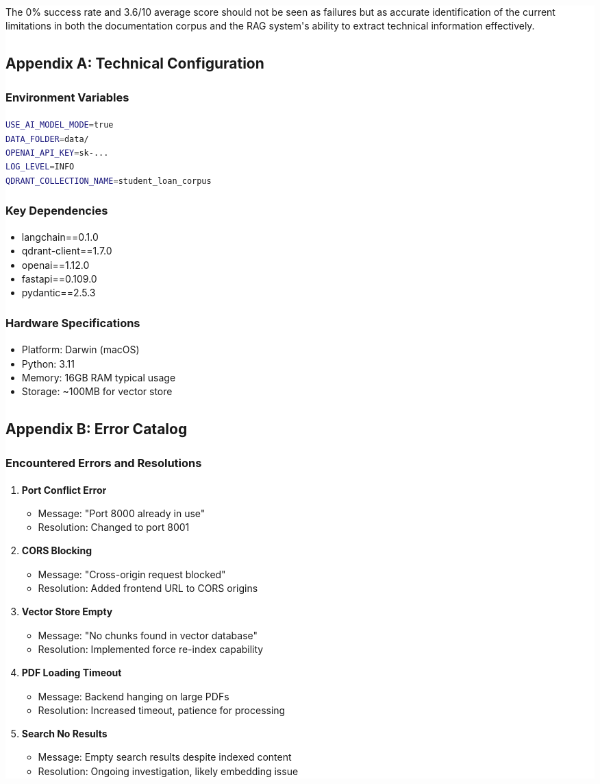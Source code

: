 The 0% success rate and 3.6/10 average score should not be seen as failures but as accurate identification of the current limitations in both the documentation corpus and the RAG system's ability to extract technical information effectively.

## Appendix A: Technical Configuration

### Environment Variables
```bash
USE_AI_MODEL_MODE=true
DATA_FOLDER=data/
OPENAI_API_KEY=sk-...
LOG_LEVEL=INFO
QDRANT_COLLECTION_NAME=student_loan_corpus
```

### Key Dependencies
- langchain==0.1.0
- qdrant-client==1.7.0
- openai==1.12.0
- fastapi==0.109.0
- pydantic==2.5.3

### Hardware Specifications
- Platform: Darwin (macOS)
- Python: 3.11
- Memory: 16GB RAM typical usage
- Storage: ~100MB for vector store

## Appendix B: Error Catalog

### Encountered Errors and Resolutions

1. **Port Conflict Error**
   - Message: "Port 8000 already in use"
   - Resolution: Changed to port 8001

2. **CORS Blocking**
   - Message: "Cross-origin request blocked"
   - Resolution: Added frontend URL to CORS origins

3. **Vector Store Empty**
   - Message: "No chunks found in vector database"
   - Resolution: Implemented force re-index capability

4. **PDF Loading Timeout**
   - Message: Backend hanging on large PDFs
   - Resolution: Increased timeout, patience for processing

5. **Search No Results**
   - Message: Empty search results despite indexed content
   - Resolution: Ongoing investigation, likely embedding issue
